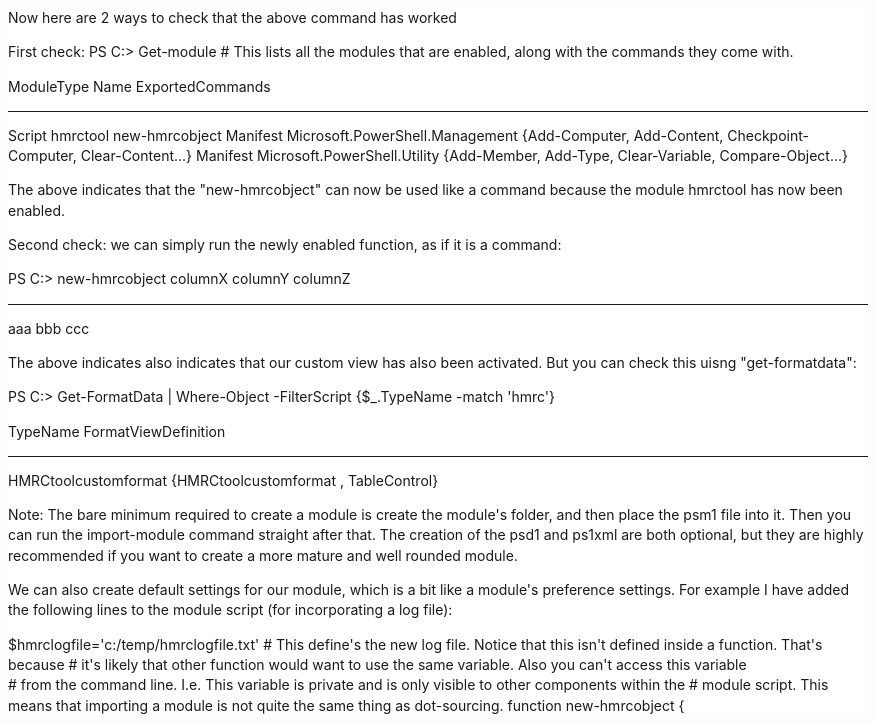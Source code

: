 Now here are 2 ways to check that the above command has worked 

First check:
PS C:\>  Get-module		# This lists all the modules that are enabled, along with the commands they come with. 

ModuleType Name                                ExportedCommands
---------- ----                                ----------------
Script     hmrctool                            new-hmrcobject
Manifest   Microsoft.PowerShell.Management     {Add-Computer, Add-Content, Checkpoint-Computer, Clear-Content...}
Manifest   Microsoft.PowerShell.Utility        {Add-Member, Add-Type, Clear-Variable, Compare-Object...}


The above indicates that the "new-hmrcobject" can now be used like a command because the module hmrctool has now been enabled.

Second check:
we can simply run the newly enabled function, as if it is a command:

PS C:\> new-hmrcobject
columnX                                                      columnY         columnZ        
-------                                                      -------         -------        
aaa                                                          bbb             ccc   


The above indicates also indicates that our custom view has also been activated. But you can check this uisng "get-formatdata":

PS C:\> Get-FormatData | Where-Object -FilterScript {$_.TypeName -match 'hmrc'}

TypeName                                                   FormatViewDefinition                                     
--------                                                   --------------------                                     
HMRCtoolcustomformat                                       {HMRCtoolcustomformat , TableControl} 
  
Note: The bare minimum required to create a module is create the module's folder, and then place the psm1 file into it. Then you can run the import-module command straight after that. The creation of the psd1 and ps1xml are both optional, but they are highly recommended if you want to create a more mature and well rounded module. 

We can also create default settings for our module, which is a bit like a module's preference settings. For example I have added the following lines
to the module script (for incorporating a log file):


$hmrclogfile='c:/temp/hmrclogfile.txt'	# This define's the new log file. Notice that this isn't defined inside a function. That's because
										# it's likely that other function would want to use the same variable. Also you can't access this variable	
										# from the command line. I.e. This variable is private and is only visible to other components within the   # module script. This means that importing a module is not quite the same thing as dot-sourcing. 
function new-hmrcobject {
